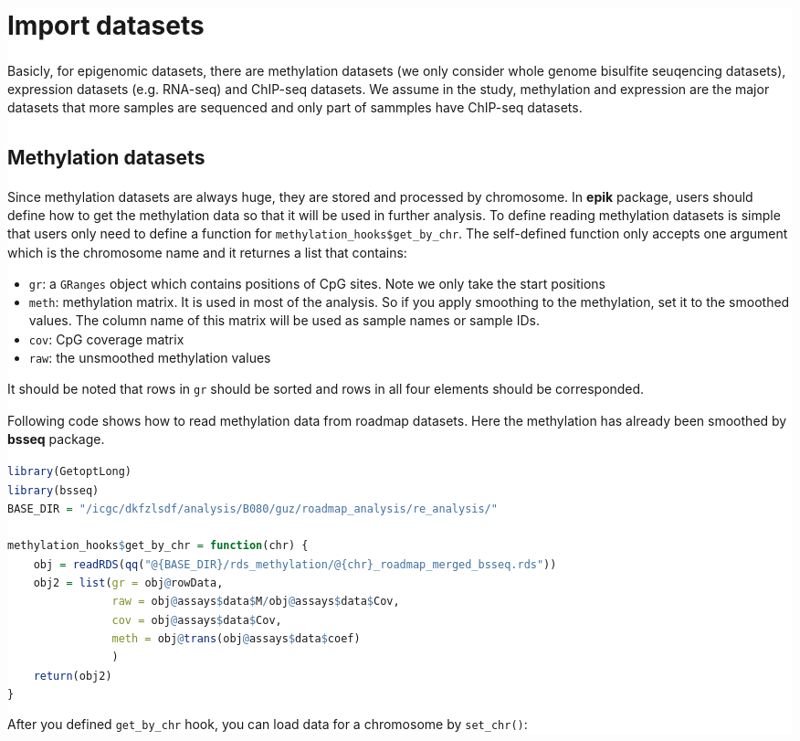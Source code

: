 Import datasets
=================



Basicly, for epigenomic datasets, there are methylation datasets (we only consider whole genome
bisulfite seuqencing datasets), expression datasets (e.g. RNA-seq) and ChIP-seq datasets. We assume
in the study, methylation and expression are the major datasets that more samples are sequenced and
only part of sammples have ChIP-seq datasets.

## Methylation datasets

Since methylation datasets are always huge, they are stored and processed by chromosome. In **epik** package,
users should define how to get the methylation data so that it will be used in further analysis. To define
reading methylation datasets is simple that users only need to define a function for `methylation_hooks$get_by_chr`.
The self-defined function only accepts one argument which is the chromosome name and it returnes a list that
contains:

- `gr`: a `GRanges` object which contains positions of CpG sites. Note we only take the start positions
- `meth`: methylation matrix. It is used in most of the analysis. So if you apply smoothing to the methylation, set it to the smoothed values.
         The column name of this matrix will be used as sample names or sample IDs.
- `cov`: CpG coverage matrix
- `raw`: the unsmoothed methylation values

It should be noted that rows in `gr` should be sorted and rows in all four elements should be corresponded.

Following code shows how to read methylation data from roadmap datasets. Here the methylation has already been smoothed by **bsseq** package.


```r
library(GetoptLong)
library(bsseq)
BASE_DIR = "/icgc/dkfzlsdf/analysis/B080/guz/roadmap_analysis/re_analysis/"

methylation_hooks$get_by_chr = function(chr) {
    obj = readRDS(qq("@{BASE_DIR}/rds_methylation/@{chr}_roadmap_merged_bsseq.rds"))
    obj2 = list(gr = obj@rowData,
                raw = obj@assays$data$M/obj@assays$data$Cov,
                cov = obj@assays$data$Cov,
                meth = obj@trans(obj@assays$data$coef)
                )
    return(obj2)
}
```

After you defined `get_by_chr` hook, you can load data for a chromosome by `set_chr()`:

